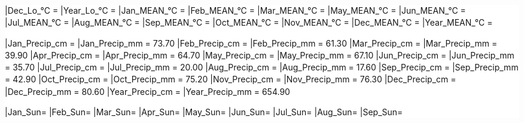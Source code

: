 |Dec_Lo_°C = 
|Year_Lo_°C = 
|Jan_MEAN_°C = 
|Feb_MEAN_°C = 
|Mar_MEAN_°C = 
|May_MEAN_°C = 
|Jun_MEAN_°C = 
|Jul_MEAN_°C = 
|Aug_MEAN_°C = 
|Sep_MEAN_°C = 
|Oct_MEAN_°C = 
|Nov_MEAN_°C = 
|Dec_MEAN_°C = 
|Year_MEAN_°C = 

|Jan_Precip_cm = |Jan_Precip_mm = 73.70
|Feb_Precip_cm = |Feb_Precip_mm = 61.30 
|Mar_Precip_cm = |Mar_Precip_mm = 39.90 
|Apr_Precip_cm = |Apr_Precip_mm = 64.70
|May_Precip_cm = |May_Precip_mm = 67.10
|Jun_Precip_cm = |Jun_Precip_mm = 35.70
|Jul_Precip_cm = |Jul_Precip_mm = 20.00
|Aug_Precip_cm = |Aug_Precip_mm = 17.60
|Sep_Precip_cm = |Sep_Precip_mm = 42.90 
|Oct_Precip_cm = |Oct_Precip_mm = 75.20 
|Nov_Precip_cm = |Nov_Precip_mm = 76.30
|Dec_Precip_cm = |Dec_Precip_mm = 80.60
|Year_Precip_cm = |Year_Precip_mm = 654.90

|Jan_Sun= 
|Feb_Sun= 
|Mar_Sun= 
|Apr_Sun= 
|May_Sun= 
|Jun_Sun= 
|Jul_Sun= 
|Aug_Sun= 
|Sep_Sun= 